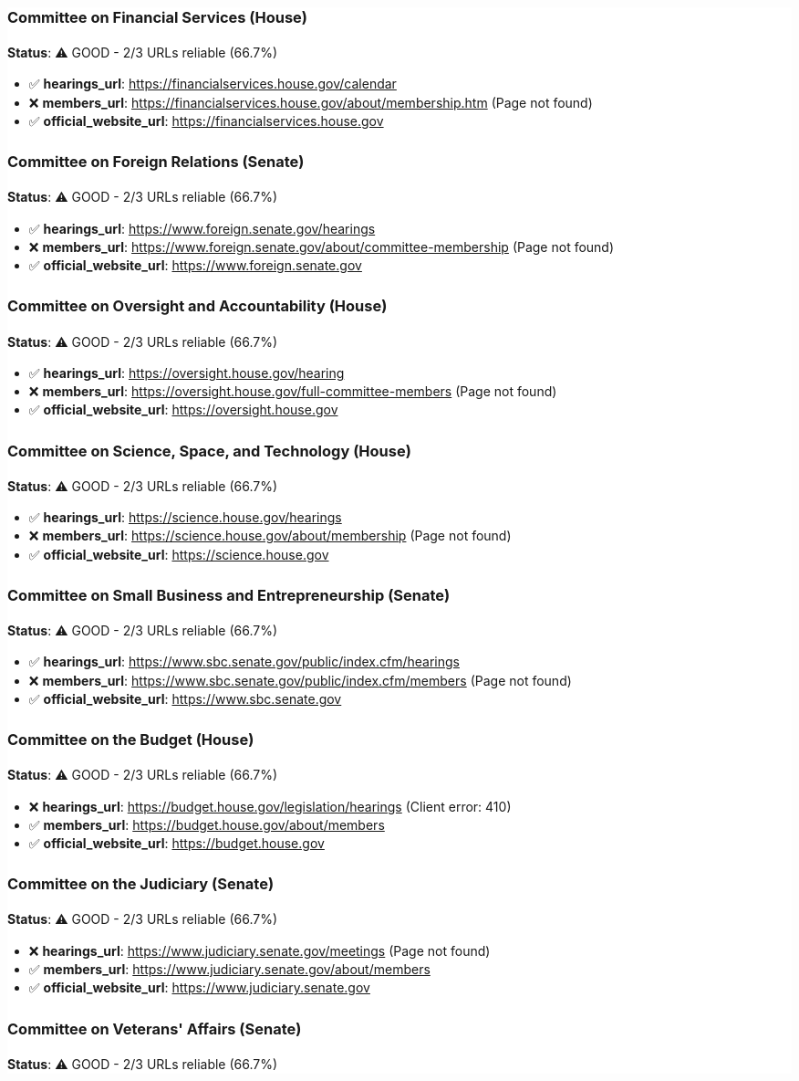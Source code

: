 ### Committee on Financial Services (House)
**Status**: ⚠️ GOOD - 2/3 URLs reliable (66.7%)

- ✅ **hearings_url**: https://financialservices.house.gov/calendar
- ❌ **members_url**: https://financialservices.house.gov/about/membership.htm (Page not found)
- ✅ **official_website_url**: https://financialservices.house.gov

### Committee on Foreign Relations (Senate)
**Status**: ⚠️ GOOD - 2/3 URLs reliable (66.7%)

- ✅ **hearings_url**: https://www.foreign.senate.gov/hearings
- ❌ **members_url**: https://www.foreign.senate.gov/about/committee-membership (Page not found)
- ✅ **official_website_url**: https://www.foreign.senate.gov

### Committee on Oversight and Accountability (House)
**Status**: ⚠️ GOOD - 2/3 URLs reliable (66.7%)

- ✅ **hearings_url**: https://oversight.house.gov/hearing
- ❌ **members_url**: https://oversight.house.gov/full-committee-members (Page not found)
- ✅ **official_website_url**: https://oversight.house.gov

### Committee on Science, Space, and Technology (House)
**Status**: ⚠️ GOOD - 2/3 URLs reliable (66.7%)

- ✅ **hearings_url**: https://science.house.gov/hearings
- ❌ **members_url**: https://science.house.gov/about/membership (Page not found)
- ✅ **official_website_url**: https://science.house.gov

### Committee on Small Business and Entrepreneurship (Senate)
**Status**: ⚠️ GOOD - 2/3 URLs reliable (66.7%)

- ✅ **hearings_url**: https://www.sbc.senate.gov/public/index.cfm/hearings
- ❌ **members_url**: https://www.sbc.senate.gov/public/index.cfm/members (Page not found)
- ✅ **official_website_url**: https://www.sbc.senate.gov

### Committee on the Budget (House)
**Status**: ⚠️ GOOD - 2/3 URLs reliable (66.7%)

- ❌ **hearings_url**: https://budget.house.gov/legislation/hearings (Client error: 410)
- ✅ **members_url**: https://budget.house.gov/about/members
- ✅ **official_website_url**: https://budget.house.gov

### Committee on the Judiciary (Senate)
**Status**: ⚠️ GOOD - 2/3 URLs reliable (66.7%)

- ❌ **hearings_url**: https://www.judiciary.senate.gov/meetings (Page not found)
- ✅ **members_url**: https://www.judiciary.senate.gov/about/members
- ✅ **official_website_url**: https://www.judiciary.senate.gov

### Committee on Veterans' Affairs (Senate)
**Status**: ⚠️ GOOD - 2/3 URLs reliable (66.7%)
